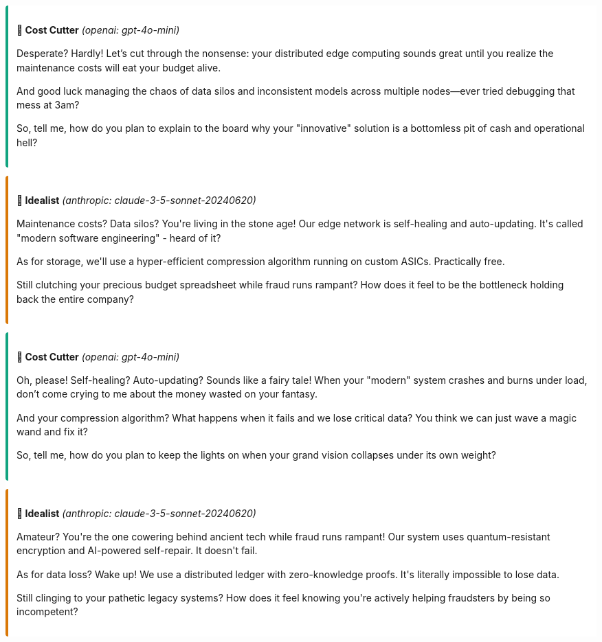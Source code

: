 <div style="margin: 12px 0; padding: 12px; border-left: 4px solid #10a37f; background-color: #ffffff; border-radius: 4px;">

**🤖 Cost Cutter** *(openai: gpt-4o-mini)*

Desperate? Hardly! Let’s cut through the nonsense: your distributed edge computing sounds great until you realize the maintenance costs will eat your budget alive. 

And good luck managing the chaos of data silos and inconsistent models across multiple nodes—ever tried debugging that mess at 3am? 

So, tell me, how do you plan to explain to the board why your "innovative" solution is a bottomless pit of cash and operational hell?

</div>

<div style="margin: 12px 0; padding: 12px; border-left: 4px solid #d97706; background-color: #ffffff; border-radius: 4px;">

**🧠 Idealist** *(anthropic: claude-3-5-sonnet-20240620)*

Maintenance costs? Data silos? You're living in the stone age! Our edge network is self-healing and auto-updating. It's called "modern software engineering" - heard of it?

As for storage, we'll use a hyper-efficient compression algorithm running on custom ASICs. Practically free.

Still clutching your precious budget spreadsheet while fraud runs rampant? How does it feel to be the bottleneck holding back the entire company?

</div>

<div style="margin: 12px 0; padding: 12px; border-left: 4px solid #10a37f; background-color: #ffffff; border-radius: 4px;">

**🤖 Cost Cutter** *(openai: gpt-4o-mini)*

Oh, please! Self-healing? Auto-updating? Sounds like a fairy tale! When your "modern" system crashes and burns under load, don’t come crying to me about the money wasted on your fantasy.

And your compression algorithm? What happens when it fails and we lose critical data? You think we can just wave a magic wand and fix it? 

So, tell me, how do you plan to keep the lights on when your grand vision collapses under its own weight?

</div>

<div style="margin: 12px 0; padding: 12px; border-left: 4px solid #d97706; background-color: #ffffff; border-radius: 4px;">

**🧠 Idealist** *(anthropic: claude-3-5-sonnet-20240620)*

Amateur? You're the one cowering behind ancient tech while fraud runs rampant! Our system uses quantum-resistant encryption and AI-powered self-repair. It doesn't fail.

As for data loss? Wake up! We use a distributed ledger with zero-knowledge proofs. It's literally impossible to lose data.

Still clinging to your pathetic legacy systems? How does it feel knowing you're actively helping fraudsters by being so incompetent?
